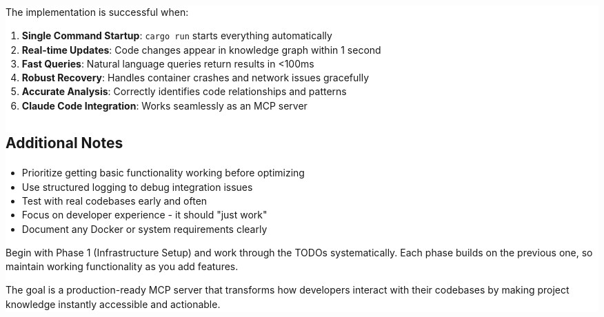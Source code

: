 The implementation is successful when:
1. **Single Command Startup**: `cargo run` starts everything automatically
2. **Real-time Updates**: Code changes appear in knowledge graph within 1 second
3. **Fast Queries**: Natural language queries return results in <100ms
4. **Robust Recovery**: Handles container crashes and network issues gracefully
5. **Accurate Analysis**: Correctly identifies code relationships and patterns
6. **Claude Code Integration**: Works seamlessly as an MCP server

## Additional Notes

- Prioritize getting basic functionality working before optimizing
- Use structured logging to debug integration issues
- Test with real codebases early and often
- Focus on developer experience - it should "just work"
- Document any Docker or system requirements clearly

Begin with Phase 1 (Infrastructure Setup) and work through the TODOs systematically. Each phase builds on the previous one, so maintain working functionality as you add features.

The goal is a production-ready MCP server that transforms how developers interact with their codebases by making project knowledge instantly accessible and actionable.